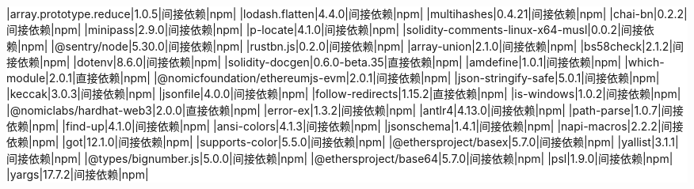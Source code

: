 |array.prototype.reduce|1.0.5|间接依赖|npm|
|lodash.flatten|4.4.0|间接依赖|npm|
|multihashes|0.4.21|间接依赖|npm|
|chai-bn|0.2.2|间接依赖|npm|
|minipass|2.9.0|间接依赖|npm|
|p-locate|4.1.0|间接依赖|npm|
|solidity-comments-linux-x64-musl|0.0.2|间接依赖|npm|
|@sentry/node|5.30.0|间接依赖|npm|
|rustbn.js|0.2.0|间接依赖|npm|
|array-union|2.1.0|间接依赖|npm|
|bs58check|2.1.2|间接依赖|npm|
|dotenv|8.6.0|间接依赖|npm|
|solidity-docgen|0.6.0-beta.35|直接依赖|npm|
|amdefine|1.0.1|间接依赖|npm|
|which-module|2.0.1|直接依赖|npm|
|@nomicfoundation/ethereumjs-evm|2.0.1|间接依赖|npm|
|json-stringify-safe|5.0.1|间接依赖|npm|
|keccak|3.0.3|间接依赖|npm|
|jsonfile|4.0.0|间接依赖|npm|
|follow-redirects|1.15.2|直接依赖|npm|
|is-windows|1.0.2|间接依赖|npm|
|@nomiclabs/hardhat-web3|2.0.0|直接依赖|npm|
|error-ex|1.3.2|间接依赖|npm|
|antlr4|4.13.0|间接依赖|npm|
|path-parse|1.0.7|间接依赖|npm|
|find-up|4.1.0|间接依赖|npm|
|ansi-colors|4.1.3|间接依赖|npm|
|jsonschema|1.4.1|间接依赖|npm|
|napi-macros|2.2.2|间接依赖|npm|
|got|12.1.0|间接依赖|npm|
|supports-color|5.5.0|间接依赖|npm|
|@ethersproject/basex|5.7.0|间接依赖|npm|
|yallist|3.1.1|间接依赖|npm|
|@types/bignumber.js|5.0.0|间接依赖|npm|
|@ethersproject/base64|5.7.0|间接依赖|npm|
|psl|1.9.0|间接依赖|npm|
|yargs|17.7.2|间接依赖|npm|